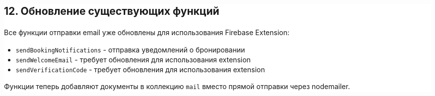 ## 12. Обновление существующих функций

Все функции отправки email уже обновлены для использования Firebase Extension:

- `sendBookingNotifications` - отправка уведомлений о бронировании
- `sendWelcomeEmail` - требует обновления для использования extension
- `sendVerificationCode` - требует обновления для использования extension

Функции теперь добавляют документы в коллекцию `mail` вместо прямой отправки через nodemailer.
